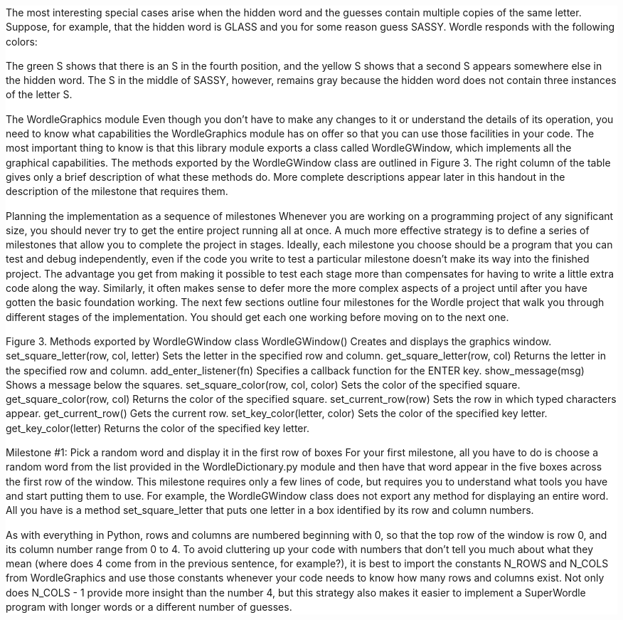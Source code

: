 The most interesting special cases arise when the hidden word and the guesses contain multiple copies of the same letter.  Suppose, for example, that the hidden word is GLASS and you for some reason guess SASSY.  Wordle responds with the following colors:

 

The green S shows that there is an S in the fourth position, and the yellow S shows that a second S appears somewhere else in the hidden word.  The S in the middle of SASSY, however, remains gray because the hidden word does not contain three instances of the letter S.

The WordleGraphics module
Even though you don’t have to make any changes to it or understand the details of its operation, you need to know what capabilities the WordleGraphics module has on offer so that you can use those facilities in your code.  The most important thing to know is that this library module exports a class called WordleGWindow, which implements all the graphical capabilities.  The methods exported by the WordleGWindow class are outlined in Figure 3.  The right column of the table gives only a brief description of what these methods do.  More complete descriptions appear later in this handout in the description of the milestone that requires them.

Planning the implementation as a sequence of milestones
Whenever you are working on a programming project of any significant size, you should never try to get the entire project running all at once.  A much more effective strategy is to define a series of milestones that allow you to complete the project in stages.  Ideally, each milestone you choose should be a program that you can test and debug independently, even if the code you write to test a particular milestone doesn’t make its way into the finished project.  The advantage you get from making it possible to test each stage more than compensates for having to write a little extra code along the way.  Similarly, it often makes sense to defer more the more complex aspects of a project until after you have gotten the basic foundation working.  The next few sections outline four milestones for the Wordle project that walk you through different stages of the implementation.  You should get each one working before moving on to the next one.

Figure 3. Methods exported by WordleGWindow class
WordleGWindow()	Creates and displays the graphics window.
set_square_letter(row, col, letter)	Sets the letter in the specified row and column.
get_square_letter(row, col)	Returns the letter in the specified row and column.
add_enter_listener(fn)	Specifies a callback function for the ENTER key.
show_message(msg)	Shows a message below the squares.
set_square_color(row, col, color)	Sets the color of the specified square.
get_square_color(row, col)	Returns the color of the specified square.
set_current_row(row)	Sets the row in which typed characters appear.
get_current_row()	Gets the current row.
set_key_color(letter, color)	Sets the color of the specified key letter.
get_key_color(letter)	Returns the color of the specified key letter.


Milestone #1: Pick a random word and display it in the first row of boxes
For your first milestone, all you have to do is choose a random word from the list provided in the WordleDictionary.py module and then have that word appear in the five boxes across the first row of the window.  This milestone requires only a few lines of code, but requires you to understand what tools you have and start putting them to use.  For example, the WordleGWindow class does not export any method for displaying an entire word.  All you have is a method set_square_letter that puts one letter in a box identified by its row and column numbers.

As with everything in Python, rows and columns are numbered beginning with 0, so that the top row of the window is row 0, and its column number range from 0 to 4.  To avoid cluttering up your code with numbers that don’t tell you much about what they mean (where does 4 come from in the previous sentence, for example?), it is best to import the constants N_ROWS and N_COLS from WordleGraphics and use those constants whenever your code needs to know how many rows and columns exist.  Not only does N_COLS - 1 provide more insight than the number 4, but this strategy also makes it easier to implement a SuperWordle program with longer words or a different number of guesses.
